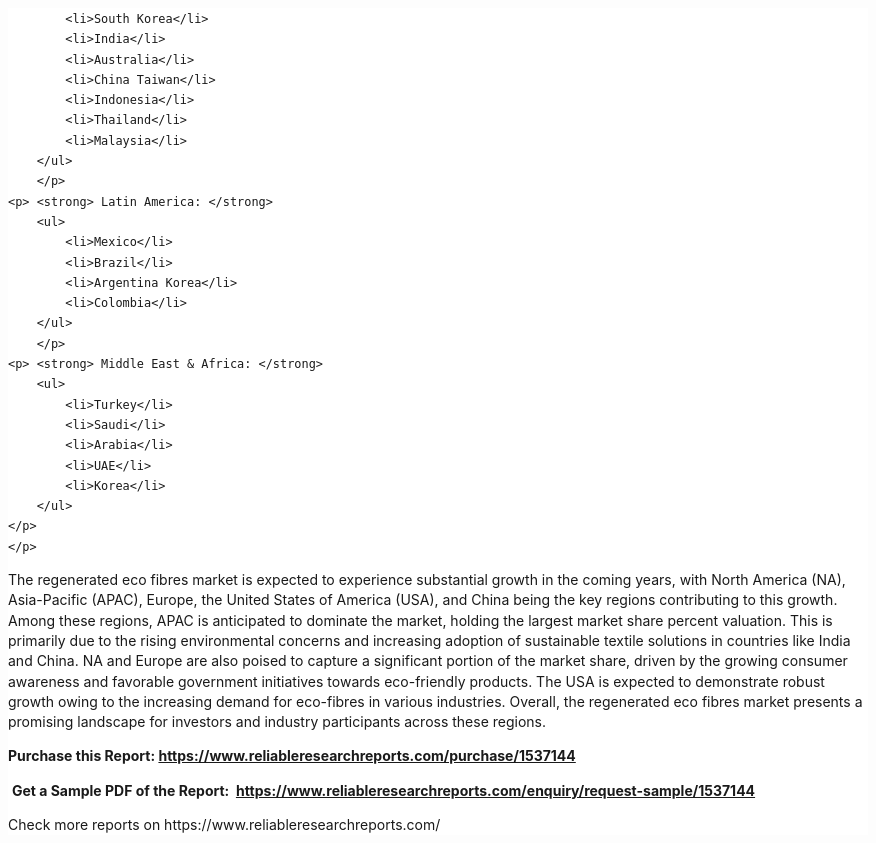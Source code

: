             <li>South Korea</li>
            <li>India</li>
            <li>Australia</li>
            <li>China Taiwan</li>
            <li>Indonesia</li>
            <li>Thailand</li>
            <li>Malaysia</li>
        </ul>
        </p> 
    <p> <strong> Latin America: </strong>
        <ul>
            <li>Mexico</li>
            <li>Brazil</li>
            <li>Argentina Korea</li>
            <li>Colombia</li>
        </ul>
        </p> 
    <p> <strong> Middle East & Africa: </strong>
        <ul>
            <li>Turkey</li>
            <li>Saudi</li>
            <li>Arabia</li>
            <li>UAE</li>
            <li>Korea</li>
        </ul>
    </p>
    </p>
<p><p>The regenerated eco fibres market is expected to experience substantial growth in the coming years, with North America (NA), Asia-Pacific (APAC), Europe, the United States of America (USA), and China being the key regions contributing to this growth. Among these regions, APAC is anticipated to dominate the market, holding the largest market share percent valuation. This is primarily due to the rising environmental concerns and increasing adoption of sustainable textile solutions in countries like India and China. NA and Europe are also poised to capture a significant portion of the market share, driven by the growing consumer awareness and favorable government initiatives towards eco-friendly products. The USA is expected to demonstrate robust growth owing to the increasing demand for eco-fibres in various industries. Overall, the regenerated eco fibres market presents a promising landscape for investors and industry participants across these regions.</p></p>
<p><strong>Purchase this Report: <a href="https://www.reliableresearchreports.com/purchase/1537144">https://www.reliableresearchreports.com/purchase/1537144</a></strong></p>
<p>&nbsp;<strong>Get a Sample PDF of the Report:&nbsp;&nbsp;<a href="https://www.reliableresearchreports.com/enquiry/request-sample/1537144">https://www.reliableresearchreports.com/enquiry/request-sample/1537144</a></strong></p>
<p><strong></strong></p>
<p>Check more reports on https://www.reliableresearchreports.com/</p>